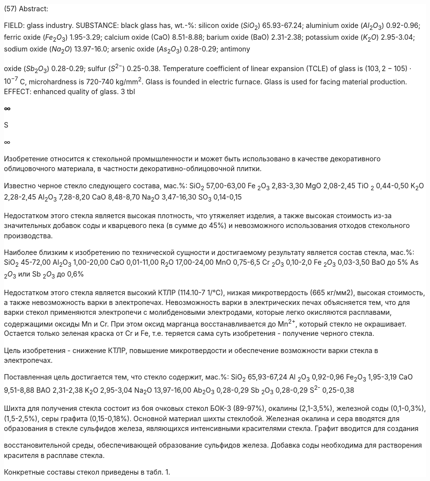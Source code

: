 (57) Abstract:

FIELD: glass industry. SUBSTANCE: black glass has, wt.-%: silicon oxide  $(SiO_2)$  65.93-67.24; aluminium oxide  $(Al_2O_3)$  0.92-0.96; ferric oxide  $(Fe_2O_3)$  1.95-3.29; calcium oxide (CaO) 8.51-8.88; barium oxide (BaO) 2.31-2.38; potassium oxide  $(K_2O)$  2.95-3.04; sodium oxide  $(Na_2O)$  13.97-16.0; arsenic oxide  $(As_2O_3)$  0.28-0.29; antimony

oxide  $(Sb_2O_3)$  0.28-0.29; sulfur  $(S^{2-})$  0.25-0.38. Temperature coefficient of linear expansion (TCLE) of glass is  $(103,2-105)\cdot10^{-7}$  C, microhardness is 720-740 kg/mm<sup>2</sup>. Glass is founded in electric furnace. Glass is used for facing material production. EFFECT: enhanced quality of glass. 3 tbl

 $\boldsymbol{\infty}$ 

S

 $\infty$ 

Изобретение относится к стекольной промышленности и может быть использовано в качестве декоративного облицовочного материала, в частности декоративно-облицовочной плитки.

Известно черное стекло следующего состава, мас.%: SiO<sub>2</sub> 57,00-63,00 Fe <sub>2</sub>O<sub>3</sub> 2,83-3,30 MgO 2,08-2,45 TiO <sub>2</sub> 0,44-0,50 K<sub>2</sub>O 2,28-2,45 Al<sub>2</sub>O<sub>3</sub> 7,28-8,20 CaO 8,48-8,70 Na<sub>2</sub>O 3,47-16,30 SO<sub>3</sub> 0,14-0,15

Недостатком этого стекла является высокая плотность, что утяжеляет изделия, а также высокая стоимость из-за значительных добавок соды и кварцевого пека (в сумме до 45%) и невозможного использования отходов стекольного производства.

Наиболее близким к изобретению по технической сущности и достигаемому результату является состав стекла, мас.%: SiO<sub>2</sub> 45-72,00 Al<sub>2</sub>O<sub>3</sub> 1,00-20,00 CaO 0,01-11,00 R<sub>2</sub>O 17,00-24,00 MnO 0,75-6,5 Cr  $_2O_3$  0,10-2,0 Fe $_2O_3$  0,03-3,50 BaO до 5% As  $_2O_3$  или Sb $_2O_3$  до 0,6%

Недостатком этого стекла является высокий КТЛР (114.10-7 1/°С), низкая микротвердость (665 кг/мм2), высокая стоимость, а также невозможность варки в электропечах. Невозможность варки в электрических печах объясняется тем, что для варки стекол применяются электропечи с молибденовыми электродами, которые легко окисляются расплавами, содержащими оксиды Mn и Cr. При этом оксид марганца восстанавливается до Mn<sup>2+</sup>, который стекло не окрашивает. Остается только зеленая краска от Cr и Fe, т.е. теряется сама суть изобретения - получение черного стекла.

Цель изобретения - снижение КТЛР, повышение микротвердости и обеспечение возможности варки стекла в электропечах.

Поставленная цель достигается тем, что стекло содержит, мас.%: SiO<sub>2</sub> 65,93-67,24 Al <sub>2</sub>O<sub>3</sub> 0,92-0,96 Fe<sub>2</sub>O<sub>3</sub> 1,95-3,19 CaO 9,51-8,88 BAO 2,31-2,38 K<sub>2</sub>O 2,95-3,04 Na<sub>2</sub>O 13,97-16,00 Ab<sub>2</sub>O<sub>3</sub> 0,28-0,29 Sb <sub>2</sub>O<sub>3</sub> 0,28-0,29 S<sup>2-</sup> 0,25-0,38

Шихта для получения стекла состоит из боя очковых стекол БОК-3 (89-97%), окалины (2,1-3,5%), железной соды (0,1-0,3%), (1,5-2,5%), серы графита (0,15-0,18%). Основной материал шихты стеклобой. Железная окалина и сера вводятся для образования в стекле сульфидов железа, являющихся интенсивными красителями стекла. Графит вводится для создания

восстановительной среды, обеспечивающей образование сульфидов железа. Добавка соды необходима для растворения красителя в расплаве стекла.

Конкретные составы стекол приведены в табл. 1.
